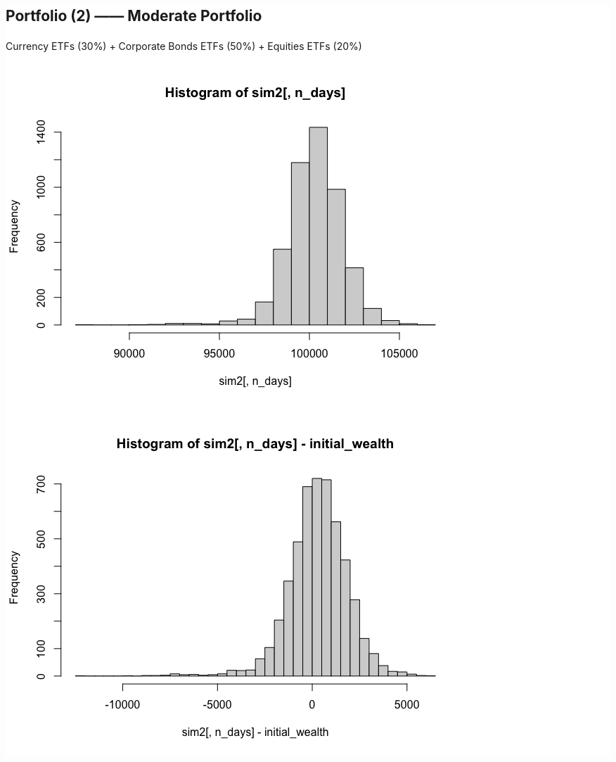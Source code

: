 ## Portfolio (2) —— Moderate Portfolio

Currency ETFs (30%) + Corporate Bonds ETFs (50%) + Equities ETFs (20%)

![](STA-380-Exercises_files/figure-markdown_strict/unnamed-chunk-27-1.png)

![](STA-380-Exercises_files/figure-markdown_strict/unnamed-chunk-28-1.png)
